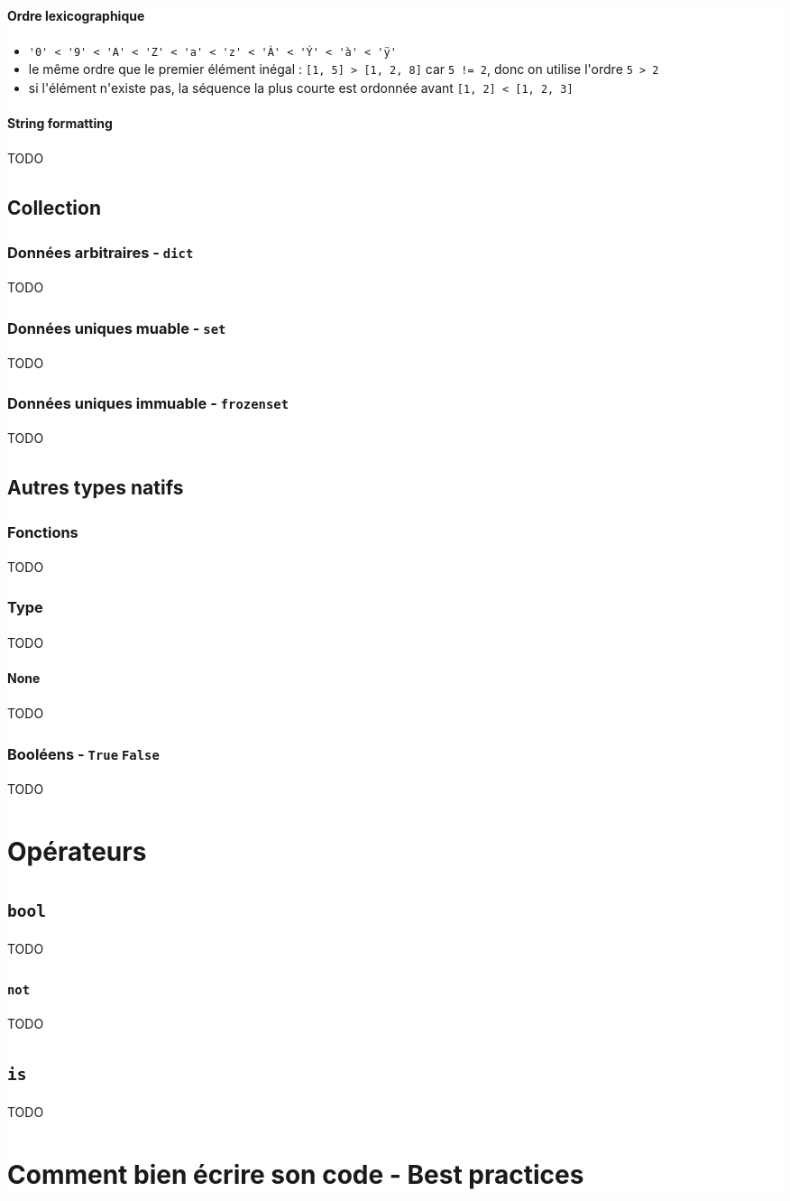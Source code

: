 #### Ordre lexicographique
- `'0' < '9' < 'A' < 'Z' < 'a' < 'z' < 'À' < 'Ý' < 'à' < 'ÿ'`
- le même ordre que le premier élément inégal :
`[1, 5] > [1, 2, 8]` car `5 != 2`, donc on utilise l'ordre `5 > 2`
- si l'élément n'existe pas, la séquence la plus courte est ordonnée avant
`[1, 2] < [1, 2, 3]`

#### String formatting
TODO

## Collection
### Données arbitraires - `dict`
TODO

### Données uniques muable - `set`
TODO

### Données uniques immuable - `frozenset`
TODO

## Autres types natifs
### Fonctions
TODO

### Type
TODO

#### None
TODO

### Booléens - `True` `False`
TODO

# Opérateurs

## `bool`
TODO

### `not`
TODO

## `is`
TODO

# Comment bien écrire son code - Best practices


[itermethod]: <https://docs.python.org/3.4/library/functions.html#iter>